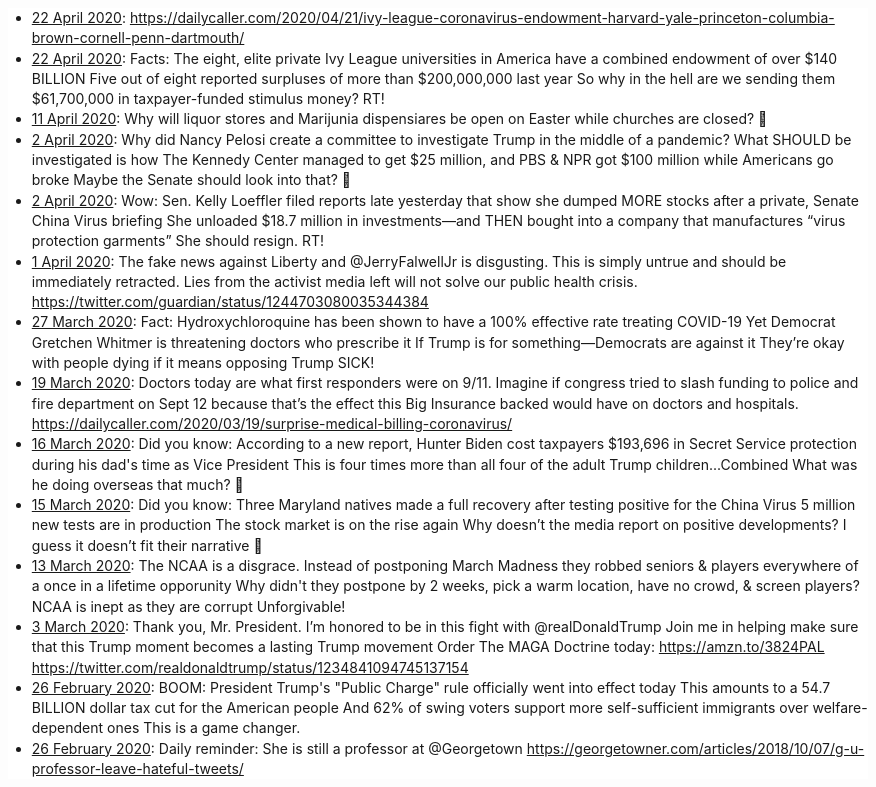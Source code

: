 * [22 April 2020](https://web.archive.org/web/20200422025209/https://twitter.com/charliekirk11/status/1252780518837334017): https://dailycaller.com/2020/04/21/ivy-league-coronavirus-endowment-harvard-yale-princeton-columbia-brown-cornell-penn-dartmouth/
* [22 April 2020](https://web.archive.org/web/20200422025209/https://twitter.com/charliekirk11/status/1252780518837334017): Facts:  The eight, elite private Ivy League universities in America have a combined endowment of over $140 BILLION  Five out of eight reported surpluses of more than $200,000,000 last year  So why in the hell are we sending them $61,700,000 in taxpayer-funded stimulus money?  RT!
* [11 April 2020](https://web.archive.org/web/20200411191110/https://twitter.com/charliekirk11/status/1249052198480130048): Why will liquor stores and Marijunia dispensiares be open on Easter while churches are closed?  🤔
* [ 2 April 2020](https://web.archive.org/web/20200402221736/https://twitter.com/charliekirk11/status/1245837792136941569): Why did Nancy Pelosi create a committee to investigate Trump in the middle of a pandemic?  What SHOULD be investigated is how The Kennedy Center managed to get $25 million, and PBS & NPR got $100 million while Americans go broke  Maybe the Senate should look into that?  🤔
* [ 2 April 2020](https://web.archive.org/web/20200402140932/https://twitter.com/charliekirk11/status/1245714964414750720): Wow:  Sen. Kelly Loeffler filed reports late yesterday that show she dumped MORE stocks after a private, Senate China Virus briefing  She unloaded $18.7 million in investments—and THEN bought into a company that manufactures “virus protection garments”  She should resign.  RT!
* [ 1 April 2020](https://web.archive.org/web/20200401175829/https://twitter.com/charliekirk11/status/1245409655624323072): The fake news against Liberty and  @JerryFalwellJr   is disgusting.  This is simply untrue and should be immediately retracted.   Lies from the activist media left will not solve our public health crisis. https://twitter.com/guardian/status/1244703080035344384
* [27 March 2020](https://web.archive.org/web/20200327142917/https://twitter.com/charliekirk11/status/1243545608859930625): Fact:  Hydroxychloroquine has been shown to have a 100% effective rate treating COVID-19  Yet Democrat Gretchen Whitmer is threatening doctors who prescribe it  If Trump is for something—Democrats are against it  They’re okay with people dying if it means opposing Trump  SICK!
* [19 March 2020](https://web.archive.org/web/20200319223627/https://twitter.com/charliekirk11/status/1240768550488309761): Doctors today are what first responders were on 9/11.  Imagine if congress tried to slash funding to police and fire department on Sept 12 because that’s the effect this Big Insurance backed would have on doctors and hospitals. https://dailycaller.com/2020/03/19/surprise-medical-billing-coronavirus/
* [16 March 2020](https://web.archive.org/web/20200316230233/https://twitter.com/charliekirk11/status/1239688507737571328): Did you know:  According to a new report, Hunter Biden cost taxpayers $193,696 in Secret Service protection during his dad's time as Vice President  This is four times more than all four of the adult Trump children...Combined  What was he doing overseas that much?  🤔
* [15 March 2020](https://web.archive.org/web/20200315044151/https://twitter.com/charliekirk11/status/1239049117197717505): Did you know:  Three Maryland natives made a full recovery after testing positive for the China Virus  5 million new tests are in production  The stock market is on the rise again  Why doesn’t the media report on positive developments?  I guess it doesn’t fit their narrative  🤔
* [13 March 2020](https://web.archive.org/web/20200313023857/https://twitter.com/charliekirk11/status/1238293412765261824): The NCAA is a disgrace.  Instead of postponing March Madness they robbed seniors & players everywhere of a once in a lifetime opporunity  Why didn't they postpone by 2 weeks, pick a warm location, have no crowd, & screen players?  NCAA is inept as they are corrupt  Unforgivable!
* [ 3 March 2020](https://web.archive.org/web/20200303152008/https://twitter.com/charliekirk11/status/1234861096751767552): Thank you, Mr. President.  I’m honored to be in this fight with  @realDonaldTrump   Join me in helping make sure that this Trump moment becomes a lasting Trump movement  Order The MAGA Doctrine today:  https://amzn.to/3824PAL  https://twitter.com/realdonaldtrump/status/1234841094745137154
* [26 February 2020](https://web.archive.org/web/20200226051921/https://twitter.com/charliekirk11/status/1232535575871098880): BOOM:  President Trump's "Public Charge" rule officially went into effect today  This amounts to a 54.7 BILLION dollar tax cut for the American people  And 62% of swing voters support more self-sufficient immigrants over welfare-dependent ones  This is a game changer.
* [26 February 2020](https://web.archive.org/web/20200226001907/https://twitter.com/charliekirk11/status/1232460018319937536): Daily reminder: She is still a professor at  @Georgetown  https://georgetowner.com/articles/2018/10/07/g-u-professor-leave-hateful-tweets/
